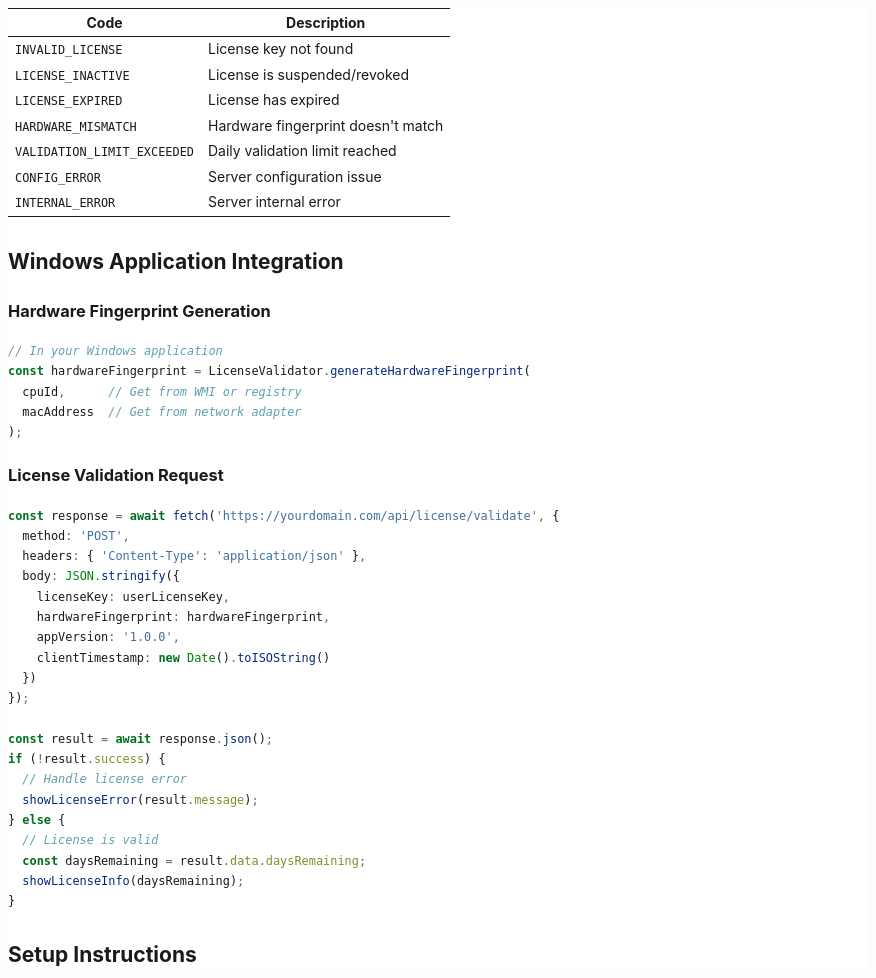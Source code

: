 | Code | Description |
|------|-------------|
| `INVALID_LICENSE` | License key not found |
| `LICENSE_INACTIVE` | License is suspended/revoked |
| `LICENSE_EXPIRED` | License has expired |
| `HARDWARE_MISMATCH` | Hardware fingerprint doesn't match |
| `VALIDATION_LIMIT_EXCEEDED` | Daily validation limit reached |
| `CONFIG_ERROR` | Server configuration issue |
| `INTERNAL_ERROR` | Server internal error |

## Windows Application Integration

### Hardware Fingerprint Generation
```typescript
// In your Windows application
const hardwareFingerprint = LicenseValidator.generateHardwareFingerprint(
  cpuId,      // Get from WMI or registry
  macAddress  // Get from network adapter
);
```

### License Validation Request
```typescript
const response = await fetch('https://yourdomain.com/api/license/validate', {
  method: 'POST',
  headers: { 'Content-Type': 'application/json' },
  body: JSON.stringify({
    licenseKey: userLicenseKey,
    hardwareFingerprint: hardwareFingerprint,
    appVersion: '1.0.0',
    clientTimestamp: new Date().toISOString()
  })
});

const result = await response.json();
if (!result.success) {
  // Handle license error
  showLicenseError(result.message);
} else {
  // License is valid
  const daysRemaining = result.data.daysRemaining;
  showLicenseInfo(daysRemaining);
}
```

## Setup Instructions
